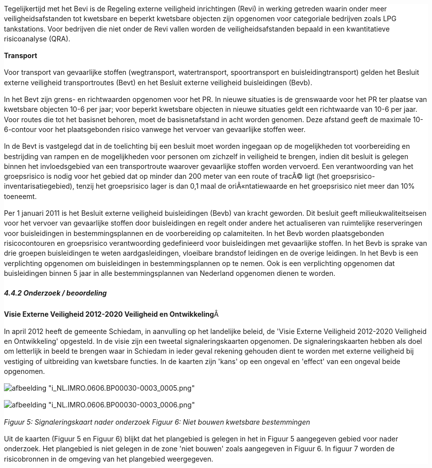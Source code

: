 Tegelijkertijd met het Bevi is de Regeling externe veiligheid inrichtingen (Revi) in werking getreden waarin onder meer veiligheidsafstanden tot kwetsbare en beperkt kwetsbare objecten zijn opgenomen voor categoriale bedrijven zoals LPG tankstations. Voor bedrijven die niet onder de Revi vallen worden de veiligheidsafstanden bepaald in een kwantitatieve risicoanalyse (QRA).

**Transport**

Voor transport van gevaarlijke stoffen (wegtransport, watertransport, spoortransport en buisleidingtransport) gelden het Besluit externe veiligheid transportroutes (Bevt) en het Besluit externe veiligheid buisleidingen (Bevb).

In het Bevt zijn grens\- en richtwaarden opgenomen voor het PR. In nieuwe situaties is de grenswaarde voor het PR ter plaatse van kwetsbare objecten 10\-6 per jaar; voor beperkt kwetsbare objecten in nieuwe situaties geldt een richtwaarde van 10\-6 per jaar. Voor routes die tot het basisnet behoren, moet de basisnetafstand in acht worden genomen. Deze afstand geeft de maximale 10\-6\-contour voor het plaatsgebonden risico vanwege het vervoer van gevaarlijke stoffen weer.

In de Bevt is vastgelegd dat in de toelichting bij een besluit moet worden ingegaan op de mogelijkheden tot voorbereiding en bestrijding van rampen en de mogelijkheden voor personen om zichzelf in veiligheid te brengen, indien dit besluit is gelegen binnen het invloedsgebied van een transportroute waarover gevaarlijke stoffen worden vervoerd. Een verantwoording van het groepsrisico is nodig voor het gebied dat op minder dan 200 meter van een route of tracÃ© ligt (het groepsrisico\-inventarisatiegebied), tenzij het groepsrisico lager is dan 0,1 maal de oriÃ«ntatiewaarde en het groepsrisico niet meer dan 10% toeneemt.

Per 1 januari 2011 is het Besluit externe veiligheid buisleidingen (Bevb) van kracht geworden. Dit besluit geeft milieukwaliteitseisen voor het vervoer van gevaarlijke stoffen door buisleidingen en regelt onder andere het actualiseren van ruimtelijke reserveringen voor buisleidingen in bestemmingsplannen en de voorbereiding op calamiteiten. In het Bevb worden plaatsgebonden risicocontouren en groepsrisico verantwoording gedefinieerd voor buisleidingen met gevaarlijke stoffen. In het Bevb is sprake van drie groepen buisleidingen te weten aardgasleidingen, vloeibare brandstof leidingen en de overige leidingen. In het Bevb is een verplichting opgenomen om buisleidingen in bestemmingsplannen op te nemen. Ook is een verplichting opgenomen dat buisleidingen binnen 5 jaar in alle bestemmingsplannen van Nederland opgenomen dienen te worden.

##### 4\.4\.2 Onderzoek / beoordeling

**Visie Externe Veiligheid 2012\-2020 Veiligheid en Ontwikkeling**Â

In april 2012 heeft de gemeente Schiedam, in aanvulling op het landelijke beleid, de 'Visie Externe Veiligheid 2012\-2020 Veiligheid en Ontwikkeling' opgesteld. In de visie zijn een tweetal signaleringskaarten opgenomen. De signaleringskaarten hebben als doel om letterlijk in beeld te brengen waar in Schiedam in ieder geval rekening gehouden dient te worden met externe veiligheid bij vestiging of uitbreiding van kwetsbare functies. In de kaarten zijn 'kans' op een ongeval en 'effect' van een ongeval beide opgenomen.

![afbeelding "i_NL.IMRO.0606.BP00030-0003_0005.png"](i_NL.IMRO.0606.BP00030-0003_0005.png)

![afbeelding "i_NL.IMRO.0606.BP00030-0003_0006.png"](i_NL.IMRO.0606.BP00030-0003_0006.png)

*Figuur 5: Signaleringskaart nader onderzoek Figuur 6: Niet bouwen kwetsbare bestemmingen*

Uit de kaarten (Figuur 5 en Figuur 6\) blijkt dat het plangebied is gelegen in het in Figuur 5 aangegeven gebied voor nader onderzoek. Het plangebied is niet gelegen in de zone 'niet bouwen' zoals aangegeven in Figuur 6\. In figuur 7 worden de risicobronnen in de omgeving van het plangebied weergegeven.

